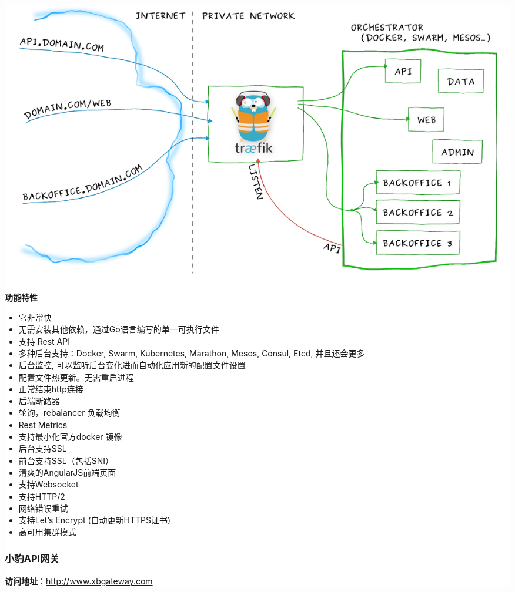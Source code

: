 ![traefik](images/Solution/traefik.png)

**功能特性**

- 它非常快
- 无需安装其他依赖，通过Go语言编写的单一可执行文件
- 支持 Rest API
- 多种后台支持：Docker, Swarm, Kubernetes, Marathon, Mesos, Consul, Etcd, 并且还会更多
- 后台监控, 可以监听后台变化进而自动化应用新的配置文件设置
- 配置文件热更新。无需重启进程
- 正常结束http连接
- 后端断路器
- 轮询，rebalancer 负载均衡
- Rest Metrics
- 支持最小化官方docker 镜像
- 后台支持SSL
- 前台支持SSL（包括SNI）
- 清爽的AngularJS前端页面
- 支持Websocket
- 支持HTTP/2
- 网络错误重试
- 支持Let’s Encrypt (自动更新HTTPS证书)
- 高可用集群模式



### 小豹API网关

**访问地址**：http://www.xbgateway.com
